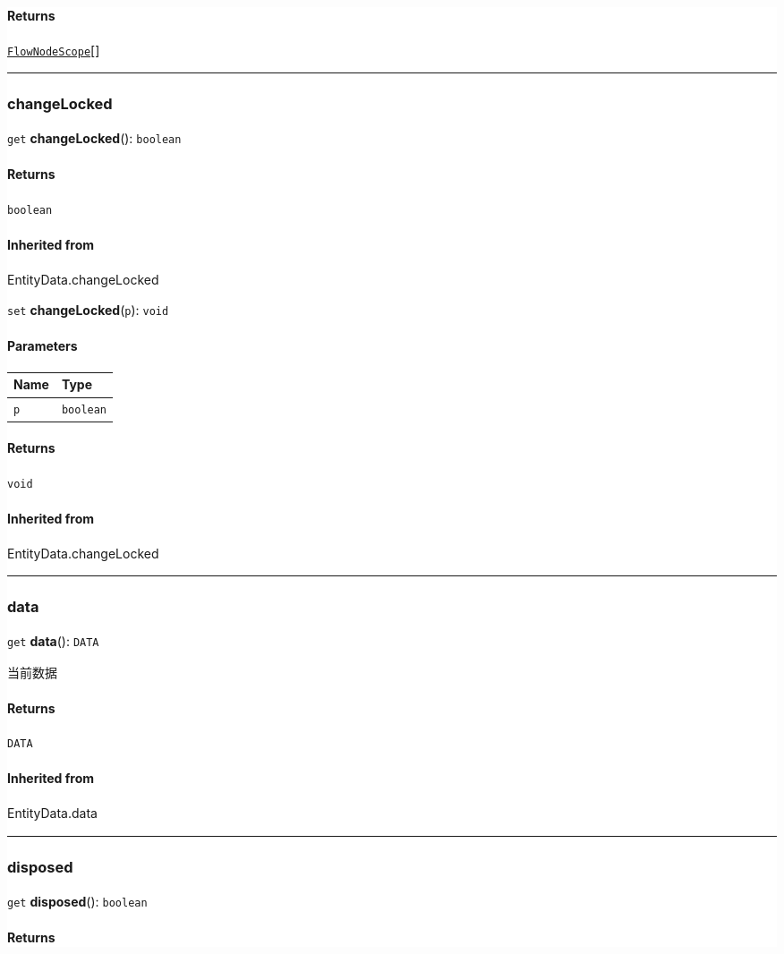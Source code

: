 #### Returns

[`FlowNodeScope`](/en/auto-docs/fixed-layout-editor/interfaces/FlowNodeScope.md)\[]

***

### changeLocked

`get` **changeLocked**(): `boolean`

#### Returns

`boolean`

#### Inherited from

EntityData.changeLocked

`set` **changeLocked**(`p`): `void`

#### Parameters

| Name | Type |
| :------ | :------ |
| `p` | `boolean` |

#### Returns

`void`

#### Inherited from

EntityData.changeLocked

***

### data

`get` **data**(): `DATA`

当前数据

#### Returns

`DATA`

#### Inherited from

EntityData.data

***

### disposed

`get` **disposed**(): `boolean`

#### Returns
